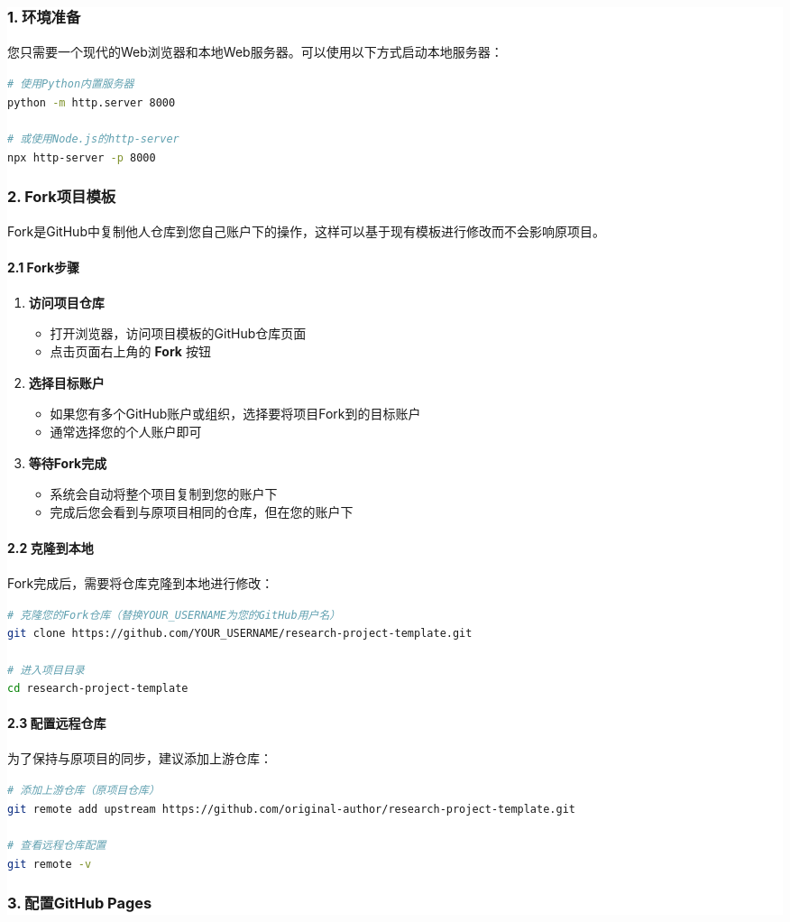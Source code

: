 ### 1. 环境准备

您只需要一个现代的Web浏览器和本地Web服务器。可以使用以下方式启动本地服务器：

```bash
# 使用Python内置服务器
python -m http.server 8000

# 或使用Node.js的http-server
npx http-server -p 8000
```

### 2. Fork项目模板

Fork是GitHub中复制他人仓库到您自己账户下的操作，这样可以基于现有模板进行修改而不会影响原项目。

#### 2.1 Fork步骤

1. **访问项目仓库**
   - 打开浏览器，访问项目模板的GitHub仓库页面
   - 点击页面右上角的 **Fork** 按钮

2. **选择目标账户**
   - 如果您有多个GitHub账户或组织，选择要将项目Fork到的目标账户
   - 通常选择您的个人账户即可

3. **等待Fork完成**
   - 系统会自动将整个项目复制到您的账户下
   - 完成后您会看到与原项目相同的仓库，但在您的账户下

#### 2.2 克隆到本地

Fork完成后，需要将仓库克隆到本地进行修改：

```bash
# 克隆您的Fork仓库（替换YOUR_USERNAME为您的GitHub用户名）
git clone https://github.com/YOUR_USERNAME/research-project-template.git

# 进入项目目录
cd research-project-template
```

#### 2.3 配置远程仓库

为了保持与原项目的同步，建议添加上游仓库：

```bash
# 添加上游仓库（原项目仓库）
git remote add upstream https://github.com/original-author/research-project-template.git

# 查看远程仓库配置
git remote -v
```

### 3. 配置GitHub Pages
